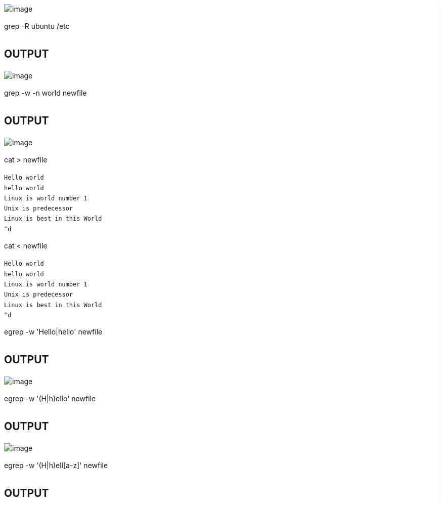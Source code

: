 ![image](https://github.com/EzhilsreeJ/OS-Linux-commands-Shell-script/assets/144870412/3e067559-1413-4573-a45d-5c6896bd8f32)



grep -R ubuntu /etc
## OUTPUT

![image](https://github.com/EzhilsreeJ/OS-Linux-commands-Shell-script/assets/144870412/7e50f0bb-a7df-4712-9a1f-e433e573c4d8)



grep -w -n world newfile   
## OUTPUT
![image](https://github.com/EzhilsreeJ/OS-Linux-commands-Shell-script/assets/144870412/aea89003-bcf5-4e01-99ba-c757c58dafab)


cat > newfile 
```
Hello world
hello world
Linux is world number 1
Unix is predecessor
Linux is best in this World
^d
```

cat < newfile
```
Hello world
hello world
Linux is world number 1
Unix is predecessor
Linux is best in this World
^d
 ```
egrep -w 'Hello|hello' newfile 
## OUTPUT
![image](https://github.com/EzhilsreeJ/OS-Linux-commands-Shell-script/assets/144870412/3ed6244f-aeac-49ca-b722-28c4f471aa68)



egrep -w '(H|h)ello' newfile 
## OUTPUT
![image](https://github.com/EzhilsreeJ/OS-Linux-commands-Shell-script/assets/144870412/6914ac05-5482-4dde-bdba-5039eb3db230)



egrep -w '(H|h)ell[a-z]' newfile 
## OUTPUT

